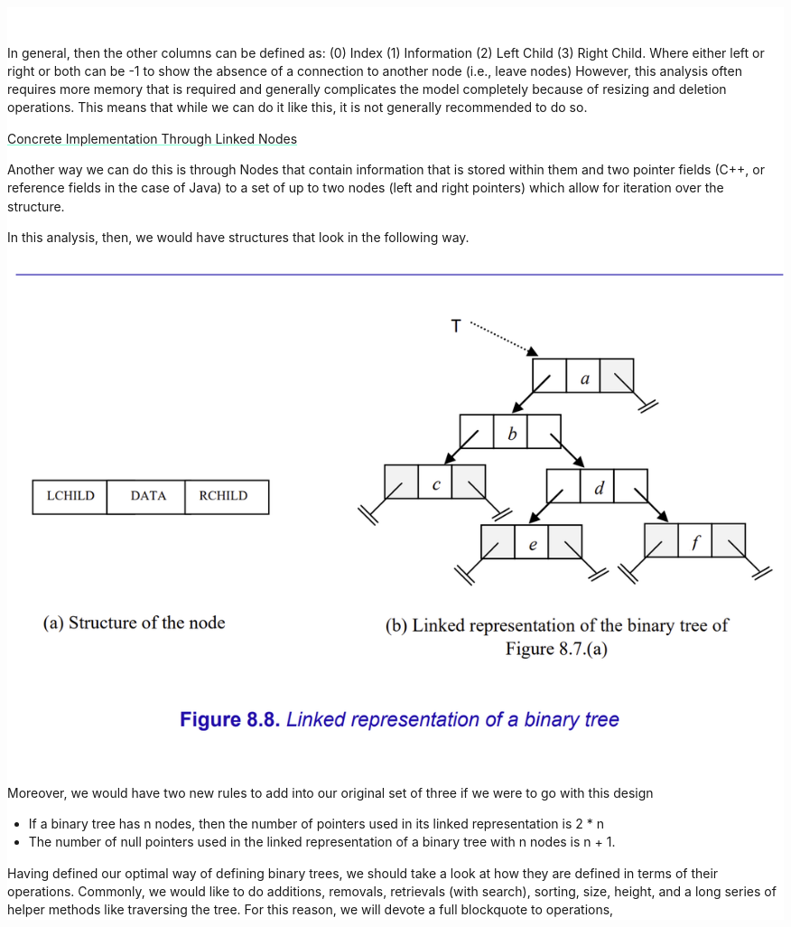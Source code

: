 <br><br>
In general, then the other columns can be defined as: (0) Index (1) Information (2) Left Child (3) Right Child. Where 
either left or right or both can be -1 to show the absence of a connection to another node (i.e., leave nodes) However, 
this analysis often requires more memory that is required and generally complicates the model completely because of resizing
and deletion operations. This means that while we can do it like this, it is not generally recommended to do so.</p>
<p style="text-underline-color: aqua; text-decoration: underline aquamarine"> Concrete Implementation Through Linked Nodes</p>
<p>Another way we can do this is through Nodes that contain information that is stored within them and two pointer fields (C++, or 
reference fields in the case of Java) to a set of up to two nodes (left and right pointers) which allow for iteration over 
the structure.</p>
<p>In this analysis, then, we would have structures that look in the following way.</p>
<div style="display: flex; justify-content: center; align-content: center" >

![img_1.png](Images/binaryTreeLinkedRepresentation.png)
</div>
<p>Moreover, we would have two new rules to add into our original set of three if we were to go with this design</p>
<ul>
<li>If a binary tree has n nodes, then the number of pointers used in its linked representation is 2 * n</li>
<li>The number of null pointers used in the linked representation of a binary tree with n nodes is n + 1.</li>
</ul>
</blockquote>
<p>Having defined our optimal way of defining binary trees, we should take a look at how they are defined in terms of their
operations. Commonly, we would like to do additions, removals, retrievals (with search), sorting, size, height, and 
a long series of helper methods like traversing the tree. For this reason, we will devote a full blockquote to operations,